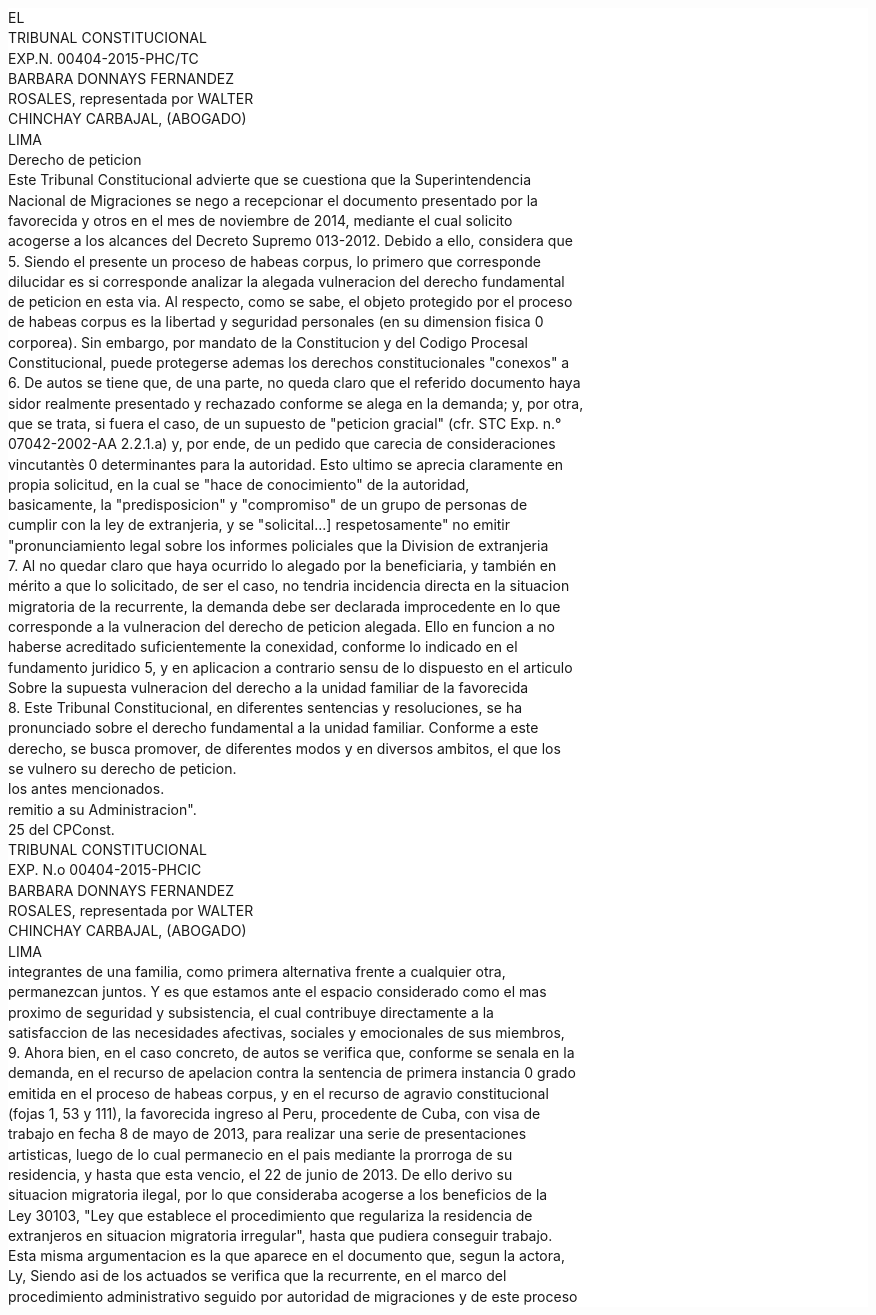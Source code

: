 EL  
TRIBUNAL CONSTITUCIONAL  
EXP.N. 00404-2015-PHC/TC  
BARBARA DONNAYS FERNANDEZ  
ROSALES, representada por WALTER  
CHINCHAY CARBAJAL, (ABOGADO)  
LIMA  
Derecho de peticion  
Este Tribunal Constitucional advierte que se cuestiona que la Superintendencia  
Nacional de Migraciones se nego a recepcionar el documento presentado por la  
favorecida y otros en el mes de noviembre de 2014, mediante el cual solicito  
acogerse a los alcances del Decreto Supremo 013-2012. Debido a ello, considera que  
5. Siendo el presente un proceso de habeas corpus, lo primero que corresponde  
dilucidar es si corresponde analizar la alegada vulneracion del derecho fundamental  
de peticion en esta via. Al respecto, como se sabe, el objeto protegido por el proceso  
de habeas corpus es la libertad y seguridad personales (en su dimension fisica 0  
corporea). Sin embargo, por mandato de la Constitucion y del Codigo Procesal  
Constitucional, puede protegerse ademas los derechos constitucionales "conexos" a  
6. De autos se tiene que, de una parte, no queda claro que el referido documento haya  
sidor realmente presentado y rechazado conforme se alega en la demanda; y, por otra,  
que se trata, si fuera el caso, de un supuesto de "peticion gracial" (cfr. STC Exp. n.°  
07042-2002-AA 2.2.1.a) y, por ende, de un pedido que carecia de consideraciones  
vincutantès 0 determinantes para la autoridad. Esto ultimo se aprecia claramente en  
propia solicitud, en la cual se "hace de conocimiento" de la autoridad,  
basicamente, la "predisposicion" y "compromiso" de un grupo de personas de  
cumplir con la ley de extranjeria, y se "solicital...] respetosamente" no emitir  
"pronunciamiento legal sobre los informes policiales que la Division de extranjeria  
7. Al no quedar claro que haya ocurrido lo alegado por la beneficiaria, y también en  
mérito a que lo solicitado, de ser el caso, no tendria incidencia directa en la situacion  
migratoria de la recurrente, la demanda debe ser declarada improcedente en lo que  
corresponde a la vulneracion del derecho de peticion alegada. Ello en funcion a no  
haberse acreditado suficientemente la conexidad, conforme lo indicado en el  
fundamento juridico 5, y en aplicacion a contrario sensu de lo dispuesto en el articulo  
Sobre la supuesta vulneracion del derecho a la unidad familiar de la favorecida  
8. Este Tribunal Constitucional, en diferentes sentencias y resoluciones, se ha  
pronunciado sobre el derecho fundamental a la unidad familiar. Conforme a este  
derecho, se busca promover, de diferentes modos y en diversos ambitos, el que los  
se vulnero su derecho de peticion.  
los antes mencionados.  
remitio a su Administracion".  
25 del CPConst.  
TRIBUNAL CONSTITUCIONAL  
EXP. N.o 00404-2015-PHCIC  
BARBARA DONNAYS FERNANDEZ  
ROSALES, representada por WALTER  
CHINCHAY CARBAJAL, (ABOGADO)  
LIMA  
integrantes de una familia, como primera alternativa frente a cualquier otra,  
permanezcan juntos. Y es que estamos ante el espacio considerado como el mas  
proximo de seguridad y subsistencia, el cual contribuye directamente a la  
satisfaccion de las necesidades afectivas, sociales y emocionales de sus miembros,  
9. Ahora bien, en el caso concreto, de autos se verifica que, conforme se senala en la  
demanda, en el recurso de apelacion contra la sentencia de primera instancia 0 grado  
emitida en el proceso de habeas corpus, y en el recurso de agravio constitucional  
(fojas 1, 53 y 111), la favorecida ingreso al Peru, procedente de Cuba, con visa de  
trabajo en fecha 8 de mayo de 2013, para realizar una serie de presentaciones  
artisticas, luego de lo cual permanecio en el pais mediante la prorroga de su  
residencia, y hasta que esta vencio, el 22 de junio de 2013. De ello derivo su  
situacion migratoria ilegal, por lo que consideraba acogerse a los beneficios de la  
Ley 30103, "Ley que establece el procedimiento que regulariza la residencia de  
extranjeros en situacion migratoria irregular", hasta que pudiera conseguir trabajo.  
Esta misma argumentacion es la que aparece en el documento que, segun la actora,  
Ly, Siendo asi de los actuados se verifica que la recurrente, en el marco del  
procedimiento administrativo seguido por autoridad de migraciones y de este proceso  